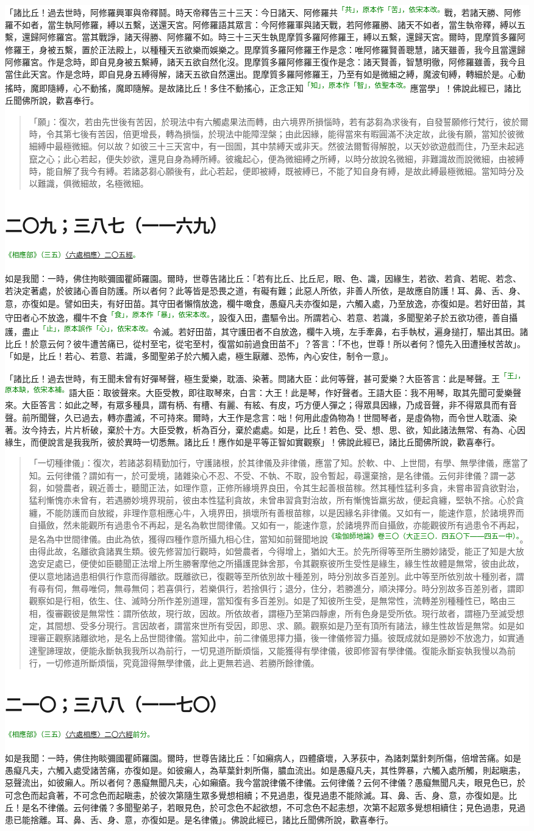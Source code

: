 「諸比丘！過去世時，阿修羅興軍與帝釋鬪。時天帝釋告三十三天：今日諸天、阿修羅共<sup><font color="green">「共」，原本作「苦」，依宋本改。</font></sup>戰，若諸天勝、阿修羅不如者，當生執阿修羅，縛以五繫，送還天宮。阿修羅語其眾言：今阿修羅軍與諸天戰，若阿修羅勝、諸天不如者，當生執帝釋，縛以五繫，還歸阿修羅宮。當其戰諍，諸天得勝、阿修羅不如。時三十三天生執毘摩質多羅阿修羅王，縛以五繫，還歸天宮。爾時，毘摩質多羅阿修羅王，身被五繫，置於正法殿上，以種種天五欲樂而娛樂之。毘摩質多羅阿修羅王作是念：唯阿修羅賢善聰慧，諸天雖善，我今且當還歸阿修羅宮。作是念時，即自見身被五繫縛，諸天五欲自然化沒。毘摩質多羅阿修羅王復作是念：諸天賢善，智慧明徹，阿修羅雖善，我今且當住此天宮。作是念時，即自見身五縛得解，諸天五欲自然還出。毘摩質多羅阿修羅王，乃至有如是微細之縛，魔波旬縛，轉細於是。心動搖時，魔即隨縛，心不動搖，魔即隨解。是故諸比丘！多住不動搖心，正念正知<sup><font color="green">「知」，原本作「智」，依聖本改。</font></sup>應當學」！佛說此經已，諸比丘聞佛所說，歡喜奉行。

> 「願」：復次，若由先世後有苦因，於現法中有六觸處果法而轉，由六境界所損惱時，若有苾芻為求後有，自發誓願修行梵行，彼於爾時，令其第七後有苦因，倍更增長，轉為損惱，於現法中能障涅槃；由此因緣，能得當來有暇圓滿不決定故，此後有願，當知於彼微細縛中最極微細。何以故？如彼三十三天宮中，有一囹圄，其中禁縛天或非天。然彼法爾暫得解脫，以天妙欲遊戲而住，乃至未起逃竄之心；此心若起，便失妙欲，還見自身為縛所縛。彼纔起心，便為微細縛之所縛，以時分故說名微細，非難識故而說微細，由被縛時，能自解了我今有縛。若諸苾芻心願後有，此心若起，便即被縛，既被縛已，不能了知自身有縛，是故此縛最極微細。當知時分及以難識，俱微細故，名極微細。

# 二〇九；三八七（一一六九）

<sup><font color="green">《相應部》（三五）[〈六處相應〉二〇五經](https://github.com/gwsice/buddhism/blob/master/%E6%97%A9%E6%9C%9F/%E5%8D%97%E4%BC%A0%E7%9B%B8%E5%BA%94%E9%83%A8/04%E5%85%AD%E5%A4%84%E7%AF%87/35%20%E5%85%AD%E5%A4%84%E7%9B%B8%E5%BA%944.1-2.md#35_205)。</font></sup>

如是我聞：一時，佛住拘睒彌國瞿師羅園。爾時，世尊告諸比丘：「若有比丘、比丘尼，眼、色、識，因緣生，若欲、若貪、若昵、若念、若決定著處，於彼諸心善自防護。所以者何？此等皆是恐畏之道，有礙有難；此惡人所依，非善人所依，是故應自防護！耳、鼻、舌、身、意，亦復如是。譬如田夫，有好田苗。其守田者懶惰放逸，欄牛噉食，愚癡凡夫亦復如是，六觸入處，乃至放逸，亦復如是。若好田苗，其守田者心不放逸，欄牛不食<sup><font color="green">「食」，原本作「暴」，依宋本改。</font></sup>，設復入田，盡驅令出。所謂若心、若意、若識，多聞聖弟子於五欲功德，善自攝護，盡止<sup><font color="green">「止」，原本誤作「心」，依宋本改。</font></sup>令滅。若好田苗，其守護田者不自放逸，欄牛入境，左手牽鼻，右手執杖，遍身搥打，驅出其田。諸比丘！於意云何？彼牛遭苦痛已，從村至宅，從宅至村，復當如前過食田苗不」？答言：「不也，世尊！所以者何？憶先入田遭捶杖苦故」。「如是，比丘！若心、若意、若識，多聞聖弟子於六觸入處，極生厭離、恐怖，內心安住，制令一意」。

「諸比丘！過去世時，有王聞未曾有好彈琴聲，極生愛樂，耽湎、染著。問諸大臣：此何等聲，甚可愛樂？大臣答言：此是琴聲。王<sup><font color="green">「王」，原本缺，依宋本補。</font></sup>語大臣：取彼聲來。大臣受教，即往取琴來，白言：大王！此是琴，作好聲者。王語大臣：我不用琴，取其先聞可愛樂聲來。大臣答言：如此之琴，有眾多種具，謂有柄、有槽、有麗、有絃、有皮，巧方便人彈之；得眾具因緣，乃成音聲，非不得眾具而有音聲。前所聞聲，久已過去，轉亦盡滅，不可持來。爾時，大王作是念言：咄！何用此虛偽物為！世間琴者，是虛偽物，而令世人耽湎、染著。汝今持去，片片析破，棄於十方。大臣受教，析為百分，棄於處處。如是，比丘！若色、受、想、思、欲，知此諸法無常、有為、心因緣生，而便說言是我我所，彼於異時一切悉無。諸比丘！應作如是平等正智如實觀察」！佛說此經已，諸比丘聞佛所說，歡喜奉行。

> 「一切種律儀」：復次，若諸苾芻精勤加行，守護諸根，於其律儀及非律儀，應當了知。於軟、中、上世間，有學、無學律儀，應當了知。云何律儀？謂如有一，於可愛境，諸雜染心不忍、不受、不執、不取，設令暫起，尋還棄捨，是名律儀。云何非律儀？謂一苾芻，如營農者，親近善士，聽聞正法，如理作意，正修所緣境界良田，令其生起善根苗稼。然其種性猛利多貪，未嘗串習貪欲對治，猛利慚愧亦未曾有，若遇勝妙境界現前，彼由本性猛利貪故，未曾串習貪對治故，所有慚愧皆羸劣故，便起貪纏，堅執不捨。心於貪纏，不能防護而自放縱，非理作意相應心牛，入境界田，損壞所有善根苗稼，以是因緣名非律儀。又如有一，能速作意，於諸境界而自攝斂，然未能觀所有過患令不再起，是名為軟世間律儀。又如有一，能速作意，於諸境界而自攝斂，亦能觀彼所有過患令不再起，是名為中世間律儀。由此為依，獲得四種作意所攝九相心住，當知如前聲聞地說<sup><font color="green">《瑜伽師地論》卷三〇（大正三〇．四五〇下——四五一中）。</font></sup>。由得此故，名離欲貪諸異生類。彼先修習加行觀時，如營農者，今得增上，猶如大王。於先所得等至所生勝妙諸受，能正了知是大放逸安足處已，便使如臣聽聞正法增上所生勝奢摩他之所攝護毘鉢舍那，令其觀察彼所生受性是緣生，緣生性故體是無常，彼由此故，便以意地諸過患相俱行作意而得離欲。既離欲已，復觀等至所依別故十種差別，時分別故多百差別。此中等至所依別故十種別者，謂有尋有伺，無尋唯伺，無尋無伺；若喜俱行，若樂俱行，若捨俱行；退分，住分，若勝進分，順決擇分。時分別故多百差別者，謂即觀察如是行相，依生、住、滅時分所作差別道理，當知復有多百差別。如是了知彼所生受，是無常性，流轉差別種種性已，略由三相，復審觀彼是無常性：謂所依故，現行故，因故。所依故者，謂極乃至第四靜慮，所有色身是受所依。現行故者，謂極乃至滅受想定，其間想、受多分現行。言因故者，謂當來世所有受因，即思、求、願。觀察如是乃至有頂所有諸法，緣生性故皆是無常。如是如理審正觀察諸離欲地，是名上品世間律儀。當知此中，前二律儀思擇力攝，後一律儀修習力攝。彼既成就如是勝妙不放逸力，如實通達聖諦理故，便能永斷執我我所以為前行，一切見道所斷煩惱，又能獲得有學律儀，彼即修習有學律儀。復能永斷妄執我慢以為前行，一切修道所斷煩惱，究竟證得無學律儀，此上更無若過、若勝所餘律儀。

# 二一〇；三八八（一一七〇）

<sup><font color="green">《相應部》（三五）[〈六處相應〉二〇六經](https://github.com/gwsice/buddhism/blob/master/%E6%97%A9%E6%9C%9F/%E5%8D%97%E4%BC%A0%E7%9B%B8%E5%BA%94%E9%83%A8/04%E5%85%AD%E5%A4%84%E7%AF%87/35%20%E5%85%AD%E5%A4%84%E7%9B%B8%E5%BA%944.1-2.md#35_206)前分。</font></sup>

如是我聞：一時，佛住拘睒彌國瞿師羅園。爾時，世尊告諸比丘：「如癩病人，四體瘡壞，入茅荻中，為諸刺葉針刺所傷，倍增苦痛。如是愚癡凡夫，六觸入處受諸苦痛，亦復如是。如彼癩人，為草葉針刺所傷，膿血流出。如是愚癡凡夫，其性弊暴，六觸入處所觸，則起瞋恚，惡聲流出，如彼癩人。所以者何？愚癡無聞凡夫，心如癩瘡。我今當說律儀不律儀。云何律儀？云何不律儀？愚癡無聞凡夫，眼見色已，於可念色而起貪著，不可念色而起瞋恚，於彼次第隨生眾多覺想相續；不見過患，復見過患不能除滅。耳、鼻、舌、身、意，亦復如是。比丘！是名不律儀。云何律儀？多聞聖弟子，若眼見色，於可念色不起欲想，不可念色不起恚想，次第不起眾多覺想相續住；見色過患，見過患已能捨離。耳、鼻、舌、身、意，亦復如是。是名律儀」。佛說此經已，諸比丘聞佛所說，歡喜奉行。
